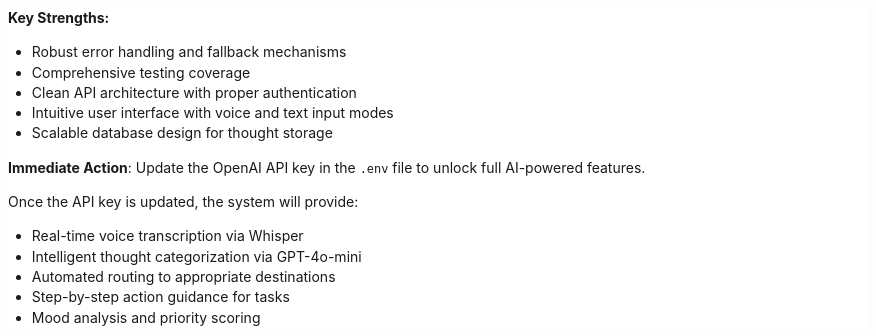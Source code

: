 **Key Strengths:**
- Robust error handling and fallback mechanisms
- Comprehensive testing coverage
- Clean API architecture with proper authentication
- Intuitive user interface with voice and text input modes
- Scalable database design for thought storage

**Immediate Action**: Update the OpenAI API key in the `.env` file to unlock full AI-powered features.

Once the API key is updated, the system will provide:
- Real-time voice transcription via Whisper
- Intelligent thought categorization via GPT-4o-mini
- Automated routing to appropriate destinations
- Step-by-step action guidance for tasks
- Mood analysis and priority scoring